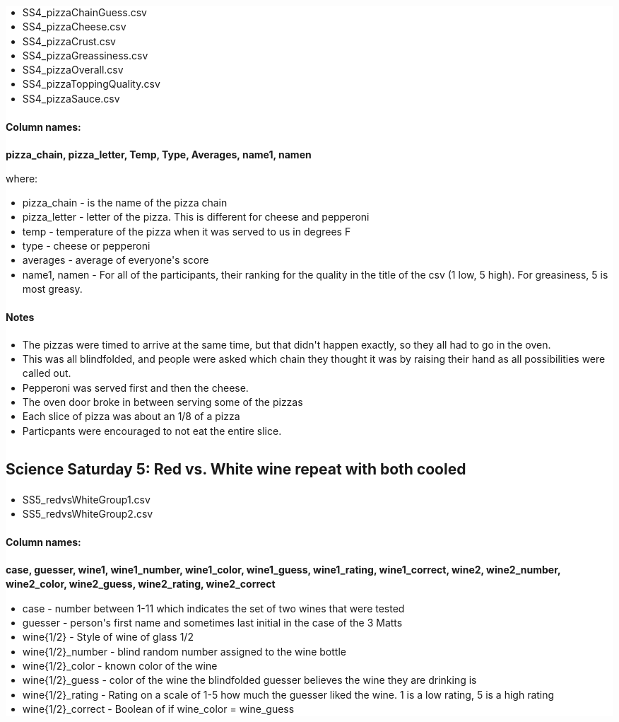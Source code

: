 * SS4_pizzaChainGuess.csv
* SS4_pizzaCheese.csv
* SS4_pizzaCrust.csv
* SS4_pizzaGreassiness.csv
* SS4_pizzaOverall.csv
* SS4_pizzaToppingQuality.csv
* SS4_pizzaSauce.csv

#### Column names:

**pizza\_chain, pizza\_letter, Temp, Type, Averages, name1, namen**

where:

* pizza_chain - is the name of the pizza chain
* pizza_letter - letter of the pizza. This is different for cheese and pepperoni
* temp - temperature of the pizza when it was served to us in degrees F
* type - cheese or pepperoni
* averages - average of everyone's score
* name1, namen - For all of the participants, their ranking for the quality in the title of the csv (1 low, 5 high). For greasiness, 5 is most greasy.

#### Notes
* The pizzas were timed to arrive at the same time, but that didn't happen exactly, so they all had to go in the oven.
* This was all blindfolded, and people were asked which chain they thought it was by raising their hand as all possibilities were called out.
* Pepperoni was served first and then the cheese.
* The oven door broke in between serving some of the pizzas
* Each slice of pizza was about an 1/8 of a pizza
* Particpants were encouraged to not eat the entire slice.

## Science Saturday 5: Red vs. White wine repeat with both cooled

* SS5_redvsWhiteGroup1.csv
* SS5_redvsWhiteGroup2.csv

#### Column names:

**case, guesser, wine1, wine1\_number, wine1\_color, wine1\_guess, wine1\_rating, wine1\_correct, wine2, wine2\_number, wine2\_color, wine2\_guess, wine2\_rating, wine2\_correct**

* case - number between 1-11 which indicates the set of two wines that were tested
* guesser - person's first name and sometimes last initial in the case of the 3 Matts
* wine{1/2} - Style of wine of glass 1/2
* wine{1/2}_number - blind random number assigned to the wine bottle
* wine{1/2}_color - known color of the wine
* wine{1/2}_guess - color of the wine the blindfolded guesser believes the wine they are drinking is
* wine{1/2}_rating - Rating on a scale of 1-5 how much the guesser liked the wine. 1 is a low rating, 5 is a high rating
* wine{1/2}\_correct - Boolean of if wine\_color = wine\_guess
